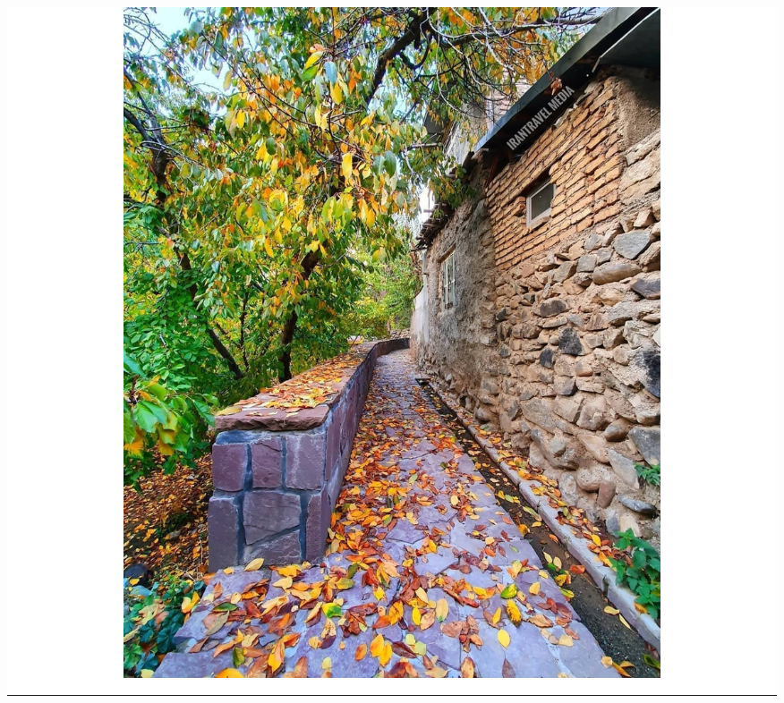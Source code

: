 <p align="center">
  <img src="/assets/img/posts/183/05.jpg" alt="active-group" width="600" />
</p>

---